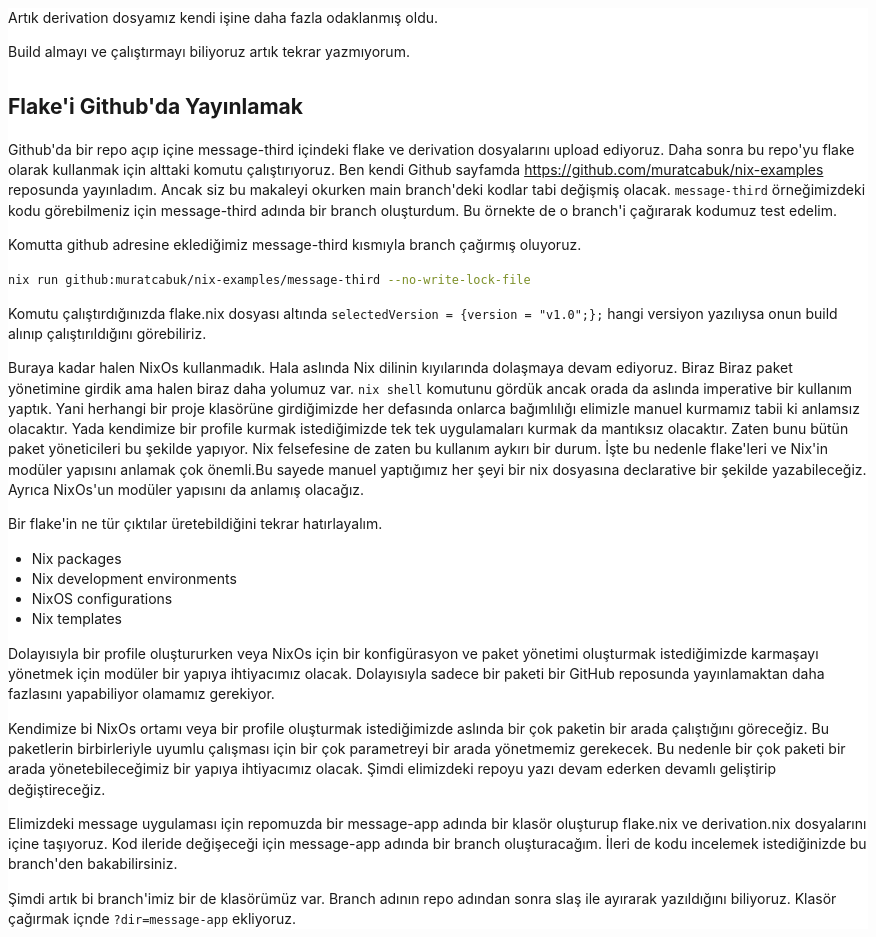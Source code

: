 Artık derivation dosyamız kendi işine daha fazla odaklanmış oldu.

Build almayı ve çalıştırmayı biliyoruz artık tekrar yazmıyorum.

## Flake'i Github'da Yayınlamak

Github'da bir repo açıp içine message-third içindeki flake ve derivation dosyalarını upload ediyoruz. Daha sonra bu repo'yu flake olarak kullanmak için alttaki komutu çalıştırıyoruz. Ben kendi Github sayfamda https://github.com/muratcabuk/nix-examples reposunda yayınladım. Ancak siz bu makaleyi okurken main branch'deki kodlar tabi değişmiş olacak. `message-third` örneğimizdeki kodu görebilmeniz için message-third adında bir branch oluşturdum. Bu örnekte de o branch'i çağırarak kodumuz test edelim. 

Komutta github adresine eklediğimiz message-third kısmıyla branch çağırmış oluyoruz.

```bash
nix run github:muratcabuk/nix-examples/message-third --no-write-lock-file
```
Komutu çalıştırdığınızda flake.nix dosyası altında `selectedVersion = {version = "v1.0";};` hangi versiyon yazılıysa onun build alınıp çalıştırıldığını görebiliriz. 


Buraya kadar halen NixOs kullanmadık. Hala aslında Nix dilinin kıyılarında dolaşmaya devam ediyoruz. Biraz Biraz paket yönetimine girdik ama halen biraz daha yolumuz var. `nix shell` komutunu gördük ancak orada da aslında imperative bir kullanım yaptık. Yani  herhangi bir proje klasörüne girdiğimizde her defasında onlarca bağımlılığı elimizle manuel kurmamız tabii ki anlamsız olacaktır. Yada kendimize bir profile kurmak istediğimizde tek tek uygulamaları kurmak da mantıksız olacaktır. Zaten bunu bütün paket yöneticileri bu şekilde yapıyor. Nix felsefesine de zaten bu kullanım aykırı bir durum. İşte bu nedenle flake'leri ve Nix'in modüler yapısını anlamak çok önemli.Bu sayede manuel yaptığımız her şeyi bir nix dosyasına declarative bir şekilde yazabileceğiz. Ayrıca NixOs'un modüler yapısını da anlamış olacağız. 


Bir flake'in ne tür çıktılar üretebildiğini  tekrar hatırlayalım.

- Nix packages
- Nix development environments
- NixOS configurations
- Nix templates



Dolayısıyla bir profile oluştururken veya NixOs için bir konfigürasyon ve paket yönetimi oluşturmak istediğimizde karmaşayı yönetmek için modüler bir yapıya ihtiyacımız olacak. Dolayısıyla sadece bir paketi bir GitHub reposunda yayınlamaktan daha fazlasını yapabiliyor olamamız gerekiyor.

Kendimize bi NixOs ortamı veya bir profile oluşturmak istediğimizde aslında bir çok paketin bir arada çalıştığını göreceğiz. Bu paketlerin birbirleriyle uyumlu çalışması için bir çok parametreyi bir arada yönetmemiz gerekecek. Bu nedenle bir çok paketi bir arada yönetebileceğimiz bir yapıya ihtiyacımız olacak. Şimdi elimizdeki repoyu yazı devam ederken devamlı geliştirip değiştireceğiz.

Elimizdeki message uygulaması için repomuzda bir message-app adında bir klasör oluşturup flake.nix ve derivation.nix dosyalarını içine taşıyoruz. Kod ileride değişeceği için message-app adında bir branch oluşturacağım. İleri de kodu incelemek istediğinizde bu branch'den bakabilirsiniz.


Şimdi artık bi branch'imiz bir de klasörümüz var. Branch adının repo adından sonra slaş ile ayırarak yazıldığını biliyoruz. Klasör çağırmak içnde `?dir=message-app` ekliyoruz.
